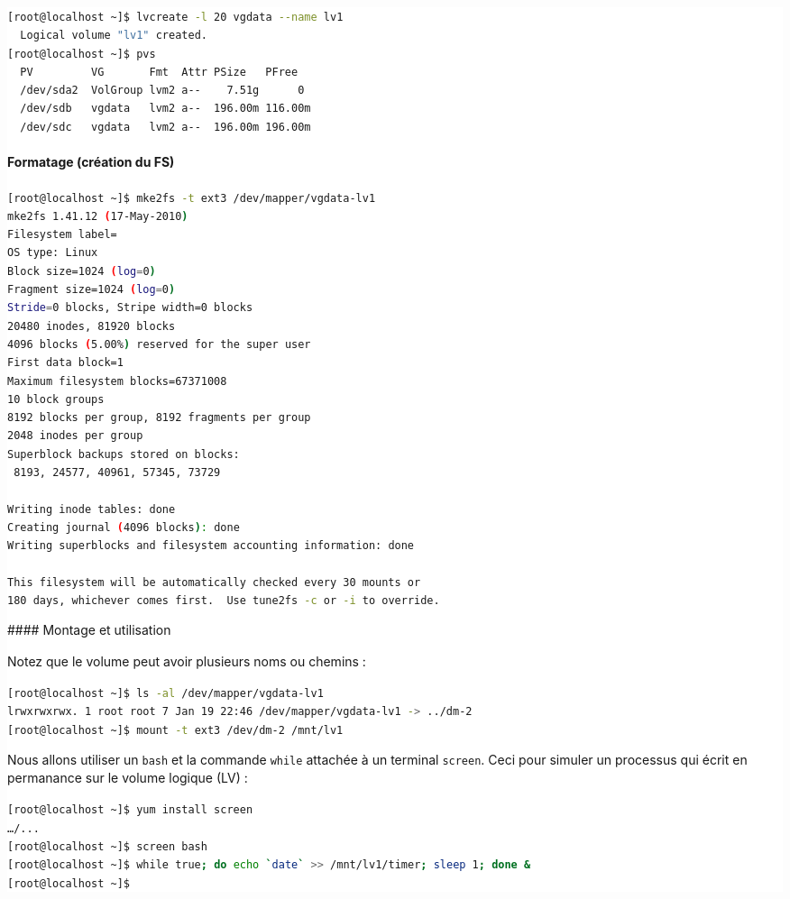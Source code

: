 ```bash
[root@localhost ~]$ lvcreate -l 20 vgdata --name lv1
  Logical volume "lv1" created.
[root@localhost ~]$ pvs
  PV         VG       Fmt  Attr PSize   PFree
  /dev/sda2  VolGroup lvm2 a--    7.51g      0
  /dev/sdb   vgdata   lvm2 a--  196.00m 116.00m
  /dev/sdc   vgdata   lvm2 a--  196.00m 196.00m
```

#### Formatage (création du FS)

```bash
[root@localhost ~]$ mke2fs -t ext3 /dev/mapper/vgdata-lv1
mke2fs 1.41.12 (17-May-2010)
Filesystem label=
OS type: Linux
Block size=1024 (log=0)
Fragment size=1024 (log=0)
Stride=0 blocks, Stripe width=0 blocks
20480 inodes, 81920 blocks
4096 blocks (5.00%) reserved for the super user
First data block=1
Maximum filesystem blocks=67371008
10 block groups
8192 blocks per group, 8192 fragments per group
2048 inodes per group
Superblock backups stored on blocks:
 8193, 24577, 40961, 57345, 73729

Writing inode tables: done
Creating journal (4096 blocks): done
Writing superblocks and filesystem accounting information: done

This filesystem will be automatically checked every 30 mounts or
180 days, whichever comes first.  Use tune2fs -c or -i to override.
```

#### Montage et utilisation

Notez que le volume peut avoir plusieurs noms ou chemins :

```bash
[root@localhost ~]$ ls -al /dev/mapper/vgdata-lv1
lrwxrwxrwx. 1 root root 7 Jan 19 22:46 /dev/mapper/vgdata-lv1 -> ../dm-2
[root@localhost ~]$ mount -t ext3 /dev/dm-2 /mnt/lv1
```

Nous allons utiliser un `bash` et la commande `while` attachée à un terminal `screen`. Ceci pour simuler un processus qui écrit en permanance sur le volume logique (LV) :

```bash
[root@localhost ~]$ yum install screen
…/...
[root@localhost ~]$ screen bash
[root@localhost ~]$ while true; do echo `date` >> /mnt/lv1/timer; sleep 1; done &
[root@localhost ~]$
```
